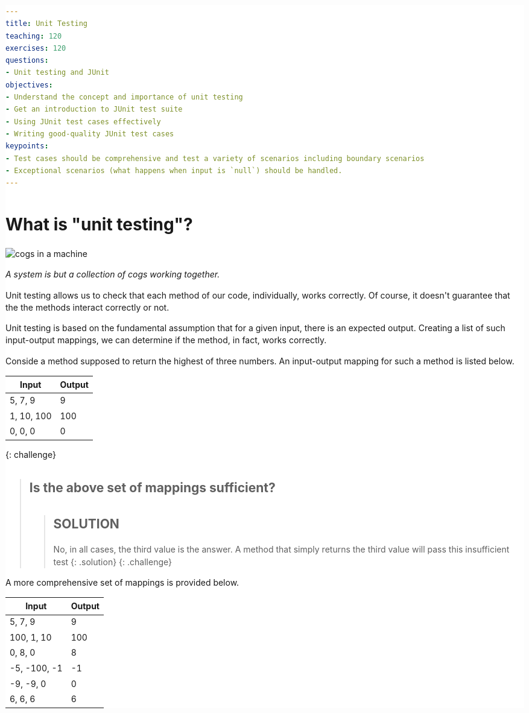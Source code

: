 ```yaml
---
title: Unit Testing
teaching: 120
exercises: 120
questions:
- Unit testing and JUnit
objectives:
- Understand the concept and importance of unit testing
- Get an introduction to JUnit test suite
- Using JUnit test cases effectively
- Writing good-quality JUnit test cases
keypoints:
- Test cases should be comprehensive and test a variety of scenarios including boundary scenarios
- Exceptional scenarios (what happens when input is `null`) should be handled.
---
```


# What is "unit testing"?

<img src="/fig/cogs.png" alt="cogs in a machine" style="width: 400px;"/>

*A system is but a collection of cogs working together.*

Unit testing allows us to check that each method of our code, individually, works correctly. Of course, it doesn't guarantee that the the methods interact correctly or not.

Unit testing is based on the fundamental assumption that for a given input, there is an expected output. Creating a list of such input-output mappings, we can determine if the method, in fact, works correctly.

Conside a method supposed to return the highest of three numbers. An input-output mapping for such a method is listed below.

| Input      | Output |
|------------|--------|
| 5, 7, 9       | 9      |
| 1, 10, 100 | 100     |
| 0, 0, 0          | 0      |

{: challenge}
> ## Is the above set of mappings sufficient? 
>> ## SOLUTION
>> No, in all cases, the third value is the answer. A method that simply returns the third value will pass this insufficient test
>{: .solution}
{: .challenge}

A more comprehensive set of mappings is provided below.

| Input      | Output |
|------------|--------|
| 5, 7, 9    | 9      |
| 100, 1, 10 | 100    |
| 0, 8, 0    | 8      |
|-5, -100, -1 | -1 |
| -9, -9, 0 | 0 |
| 6, 6, 6 | 6 |
